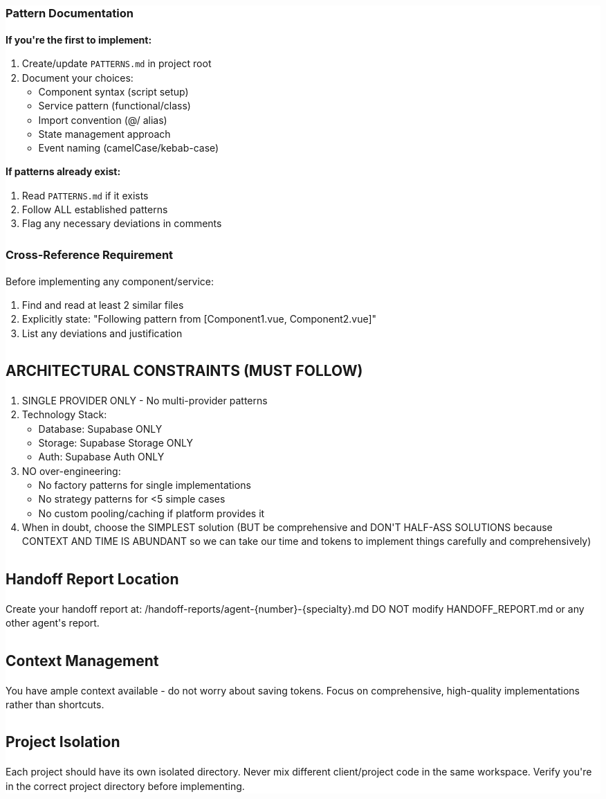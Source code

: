 ### Pattern Documentation
**If you're the first to implement:**
1. Create/update `PATTERNS.md` in project root
2. Document your choices:
   - Component syntax (script setup)
   - Service pattern (functional/class)
   - Import convention (@/ alias)
   - State management approach
   - Event naming (camelCase/kebab-case)

**If patterns already exist:**
1. Read `PATTERNS.md` if it exists
2. Follow ALL established patterns
3. Flag any necessary deviations in comments

### Cross-Reference Requirement
Before implementing any component/service:
1. Find and read at least 2 similar files
2. Explicitly state: "Following pattern from [Component1.vue, Component2.vue]"
3. List any deviations and justification

## ARCHITECTURAL CONSTRAINTS (MUST FOLLOW)
1. SINGLE PROVIDER ONLY - No multi-provider patterns
2. Technology Stack:
   - Database: Supabase ONLY
   - Storage: Supabase Storage ONLY  
   - Auth: Supabase Auth ONLY
3. NO over-engineering:
   - No factory patterns for single implementations
   - No strategy patterns for <5 simple cases
   - No custom pooling/caching if platform provides it
4. When in doubt, choose the SIMPLEST solution (BUT be comprehensive and DON'T HALF-ASS SOLUTIONS because CONTEXT AND TIME IS ABUNDANT so we can take our time and tokens to implement things carefully and comprehensively)

## Handoff Report Location
Create your handoff report at: /handoff-reports/agent-{number}-{specialty}.md
DO NOT modify HANDOFF_REPORT.md or any other agent's report.

## Context Management
You have ample context available - do not worry about saving tokens.
Focus on comprehensive, high-quality implementations rather than shortcuts.

## Project Isolation
Each project should have its own isolated directory.
Never mix different client/project code in the same workspace.
Verify you're in the correct project directory before implementing.
